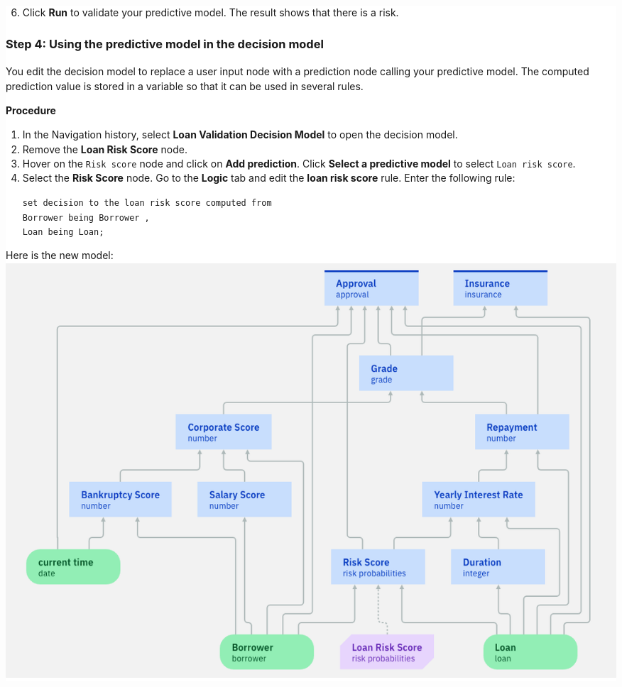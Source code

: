 6. Click **Run** to validate your predictive model. The result shows that there is a risk.

### Step 4: Using the predictive model in the decision model

You edit the decision model to replace a user input node with a prediction node calling your predictive model. The computed prediction value is stored in a variable so that it can be used in several rules. 

**Procedure**

1. In the Navigation history, select **Loan Validation Decision Model** to open the decision model.
2. Remove the **Loan Risk Score** node.
3. Hover on the `Risk score` node and click on  **Add prediction**. Click **Select a predictive model** to select `Loan risk score`.
4. Select the **Risk Score** node. Go to the **Logic** tab and edit the **loan risk score** rule. Enter the following rule:
    ```
    set decision to the loan risk score computed from 
    Borrower being Borrower , 
    Loan being Loan; 
    ```
 Here is the new model:
    ![Image shows the decision model.](images/scrn_dmodel.png)
